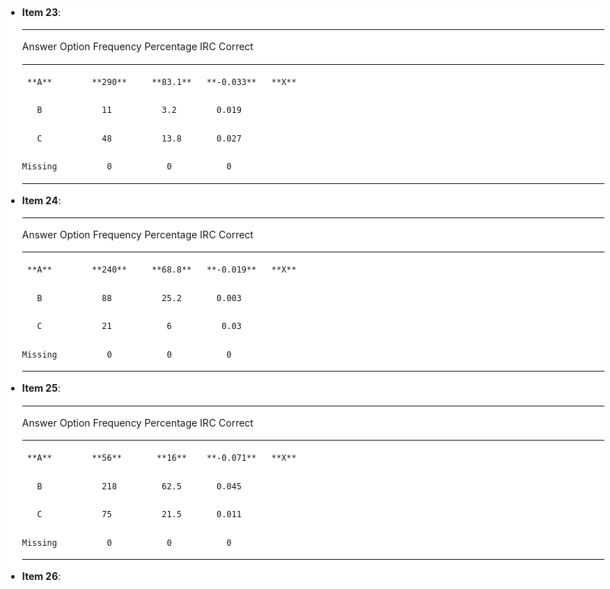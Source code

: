 





  * **Item 23**:

    -------------------------------------------------------------
     Answer Option   Frequency   Percentage     IRC      Correct
    --------------- ----------- ------------ ---------- ---------
         **A**        **290**     **83.1**   **-0.033**   **X**

           B            11          3.2        0.019

           C            48          13.8       0.027

        Missing          0           0           0
    -------------------------------------------------------------







  * **Item 24**:

    -------------------------------------------------------------
     Answer Option   Frequency   Percentage     IRC      Correct
    --------------- ----------- ------------ ---------- ---------
         **A**        **240**     **68.8**   **-0.019**   **X**

           B            88          25.2       0.003

           C            21           6          0.03

        Missing          0           0           0
    -------------------------------------------------------------







  * **Item 25**:

    -------------------------------------------------------------
     Answer Option   Frequency   Percentage     IRC      Correct
    --------------- ----------- ------------ ---------- ---------
         **A**        **56**       **16**    **-0.071**   **X**

           B            218         62.5       0.045

           C            75          21.5       0.011

        Missing          0           0           0
    -------------------------------------------------------------







  * **Item 26**:
